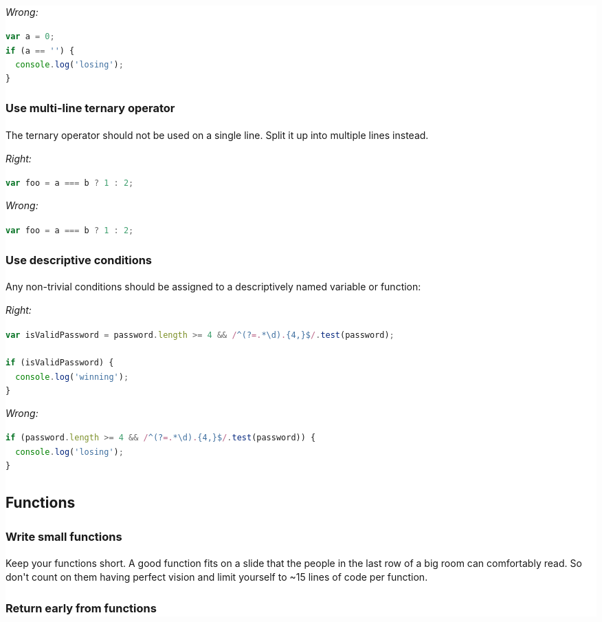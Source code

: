 _Wrong:_

```js
var a = 0;
if (a == '') {
  console.log('losing');
}
```

[comparisonoperators]: https://developer.mozilla.org/en/JavaScript/Reference/Operators/Comparison_Operators

### Use multi-line ternary operator

The ternary operator should not be used on a single line. Split it up into multiple lines instead.

_Right:_

```js
var foo = a === b ? 1 : 2;
```

_Wrong:_

```js
var foo = a === b ? 1 : 2;
```

### Use descriptive conditions

Any non-trivial conditions should be assigned to a descriptively named variable or function:

_Right:_

```js
var isValidPassword = password.length >= 4 && /^(?=.*\d).{4,}$/.test(password);

if (isValidPassword) {
  console.log('winning');
}
```

_Wrong:_

```js
if (password.length >= 4 && /^(?=.*\d).{4,}$/.test(password)) {
  console.log('losing');
}
```

## Functions

### Write small functions

Keep your functions short. A good function fits on a slide that the people in
the last row of a big room can comfortably read. So don't count on them having
perfect vision and limit yourself to ~15 lines of code per function.

### Return early from functions


[the opposition]: http://blog.izs.me/post/2353458699/an-open-letter-to-javascript-leaders-regarding
[hnsemicolons]: http://news.ycombinator.com/item?id=1547647
[crockfordconvention]: http://javascript.crockford.com/code.html
[const]: https://developer.mozilla.org/en/JavaScript/Reference/Statements/const
[sideeffect]: http://en.wikipedia.org/wiki/Side_effect_(computer_science)